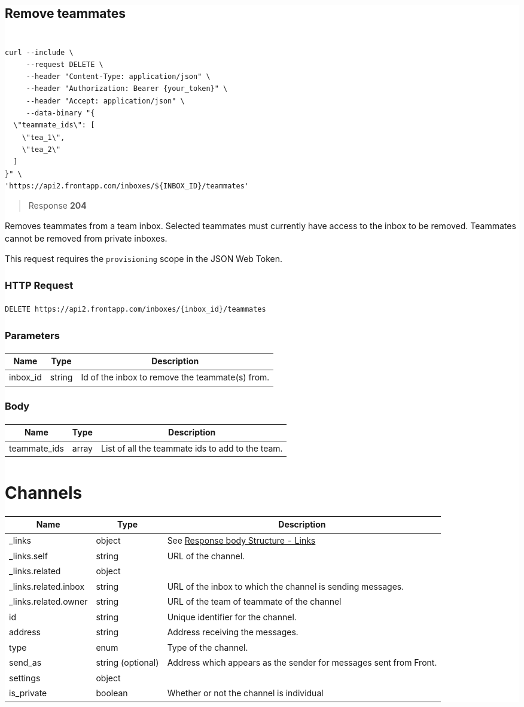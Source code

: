 ## Remove teammates
```shell

curl --include \
     --request DELETE \
     --header "Content-Type: application/json" \
     --header "Authorization: Bearer {your_token}" \
     --header "Accept: application/json" \
     --data-binary "{
  \"teammate_ids\": [
    \"tea_1\",
    \"tea_2\"
  ]
}" \
'https://api2.frontapp.com/inboxes/${INBOX_ID}/teammates'
```

```node

```

> Response **204**

Removes teammates from a team inbox.  Selected teammates must currently have access to the inbox to be removed.  Teammates cannot be removed from private inboxes.

This request requires the `provisioning` scope in the JSON Web Token.

### HTTP Request

`DELETE https://api2.frontapp.com/inboxes/{inbox_id}/teammates`
### Parameters


Name | Type | Description
-----|------|------------
inbox_id | string | Id of the inbox to remove the teammate(s) from.

### Body


Name | Type | Description
-----|------|------------
teammate_ids | array | List of all the teammate ids to add to the team. 

# Channels
> 
Name | Type | Description
-----|------|------------
_links | object | See [Response body Structure - Links](#links) 
_links.self | string | URL of the channel. 
_links.related | object |  
_links.related.inbox | string | URL of the inbox to which the channel is sending messages. 
_links.related.owner | string | URL of the team of teammate of the channel 
id | string | Unique identifier for the channel. 
address | string | Address receiving the messages. 
type | enum | Type of the channel. 
send_as | string (optional) | Address which appears as the sender for messages sent from Front. 
settings | object |  
is_private | boolean | Whether or not the channel is individual 
